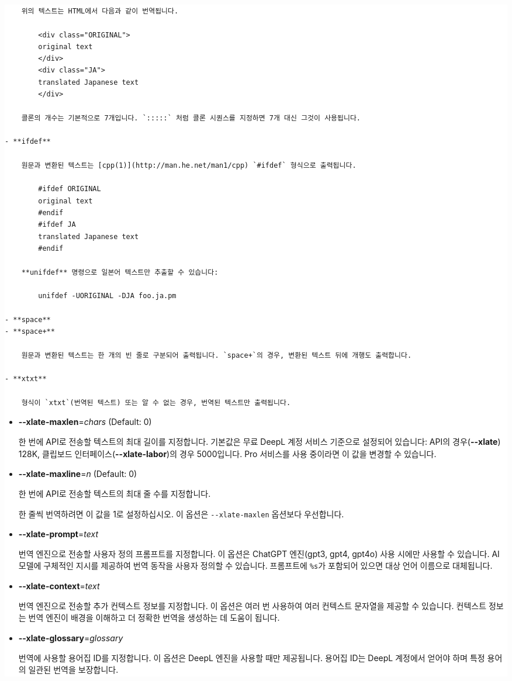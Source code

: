         위의 텍스트는 HTML에서 다음과 같이 번역됩니다.

            <div class="ORIGINAL">
            original text
            </div>
            <div class="JA">
            translated Japanese text
            </div>

        콜론의 개수는 기본적으로 7개입니다. `:::::` 처럼 콜론 시퀀스를 지정하면 7개 대신 그것이 사용됩니다.

    - **ifdef**

        원문과 변환된 텍스트는 [cpp(1)](http://man.he.net/man1/cpp) `#ifdef` 형식으로 출력됩니다.

            #ifdef ORIGINAL
            original text
            #endif
            #ifdef JA
            translated Japanese text
            #endif

        **unifdef** 명령으로 일본어 텍스트만 추출할 수 있습니다:

            unifdef -UORIGINAL -DJA foo.ja.pm

    - **space**
    - **space+**

        원문과 변환된 텍스트는 한 개의 빈 줄로 구분되어 출력됩니다. `space+`의 경우, 변환된 텍스트 뒤에 개행도 출력합니다.

    - **xtxt**

        형식이 `xtxt`(번역된 텍스트) 또는 알 수 없는 경우, 번역된 텍스트만 출력됩니다.

- **--xlate-maxlen**=_chars_ (Default: 0)

    한 번에 API로 전송할 텍스트의 최대 길이를 지정합니다. 기본값은 무료 DeepL 계정 서비스 기준으로 설정되어 있습니다: API의 경우(**--xlate**) 128K, 클립보드 인터페이스(**--xlate-labor**)의 경우 5000입니다. Pro 서비스를 사용 중이라면 이 값을 변경할 수 있습니다.

- **--xlate-maxline**=_n_ (Default: 0)

    한 번에 API로 전송할 텍스트의 최대 줄 수를 지정합니다.

    한 줄씩 번역하려면 이 값을 1로 설정하십시오. 이 옵션은 `--xlate-maxlen` 옵션보다 우선합니다.

- **--xlate-prompt**=_text_

    번역 엔진으로 전송할 사용자 정의 프롬프트를 지정합니다. 이 옵션은 ChatGPT 엔진(gpt3, gpt4, gpt4o) 사용 시에만 사용할 수 있습니다. AI 모델에 구체적인 지시를 제공하여 번역 동작을 사용자 정의할 수 있습니다. 프롬프트에 `%s`가 포함되어 있으면 대상 언어 이름으로 대체됩니다.

- **--xlate-context**=_text_

    번역 엔진으로 전송할 추가 컨텍스트 정보를 지정합니다. 이 옵션은 여러 번 사용하여 여러 컨텍스트 문자열을 제공할 수 있습니다. 컨텍스트 정보는 번역 엔진이 배경을 이해하고 더 정확한 번역을 생성하는 데 도움이 됩니다.

- **--xlate-glossary**=_glossary_

    번역에 사용할 용어집 ID를 지정합니다. 이 옵션은 DeepL 엔진을 사용할 때만 제공됩니다. 용어집 ID는 DeepL 계정에서 얻어야 하며 특정 용어의 일관된 번역을 보장합니다.
